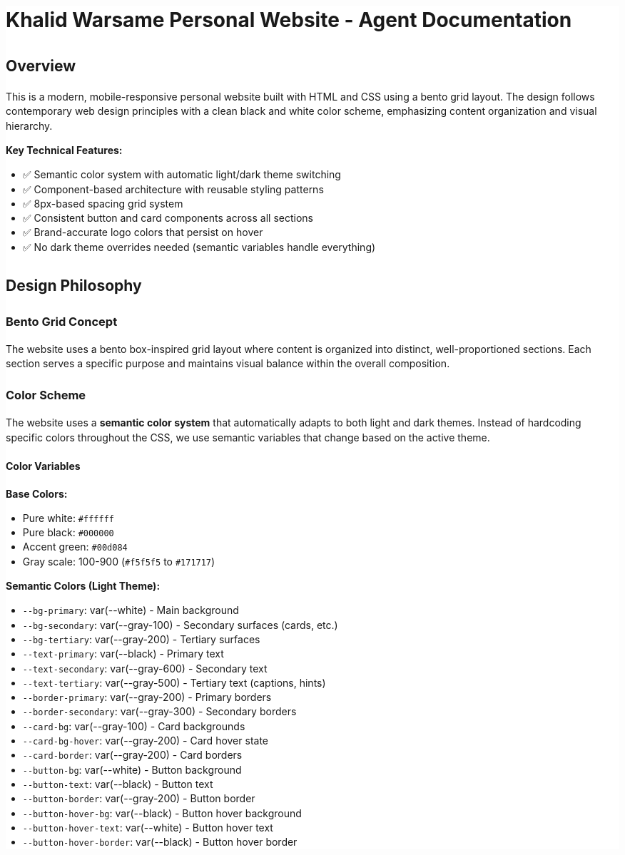 # Khalid Warsame Personal Website - Agent Documentation

## Overview

This is a modern, mobile-responsive personal website built with HTML and CSS using a bento grid layout. The design follows contemporary web design principles with a clean black and white color scheme, emphasizing content organization and visual hierarchy.

**Key Technical Features:**

- ✅ Semantic color system with automatic light/dark theme switching
- ✅ Component-based architecture with reusable styling patterns
- ✅ 8px-based spacing grid system
- ✅ Consistent button and card components across all sections
- ✅ Brand-accurate logo colors that persist on hover
- ✅ No dark theme overrides needed (semantic variables handle everything)

## Design Philosophy

### Bento Grid Concept

The website uses a bento box-inspired grid layout where content is organized into distinct, well-proportioned sections. Each section serves a specific purpose and maintains visual balance within the overall composition.

### Color Scheme

The website uses a **semantic color system** that automatically adapts to both light and dark themes. Instead of hardcoding specific colors throughout the CSS, we use semantic variables that change based on the active theme.

#### Color Variables

**Base Colors:**

- Pure white: `#ffffff`
- Pure black: `#000000`
- Accent green: `#00d084`
- Gray scale: 100-900 (`#f5f5f5` to `#171717`)

**Semantic Colors (Light Theme):**

- `--bg-primary`: var(--white) - Main background
- `--bg-secondary`: var(--gray-100) - Secondary surfaces (cards, etc.)
- `--bg-tertiary`: var(--gray-200) - Tertiary surfaces
- `--text-primary`: var(--black) - Primary text
- `--text-secondary`: var(--gray-600) - Secondary text
- `--text-tertiary`: var(--gray-500) - Tertiary text (captions, hints)
- `--border-primary`: var(--gray-200) - Primary borders
- `--border-secondary`: var(--gray-300) - Secondary borders
- `--card-bg`: var(--gray-100) - Card backgrounds
- `--card-bg-hover`: var(--gray-200) - Card hover state
- `--card-border`: var(--gray-200) - Card borders
- `--button-bg`: var(--white) - Button background
- `--button-text`: var(--black) - Button text
- `--button-border`: var(--gray-200) - Button border
- `--button-hover-bg`: var(--black) - Button hover background
- `--button-hover-text`: var(--white) - Button hover text
- `--button-hover-border`: var(--black) - Button hover border
